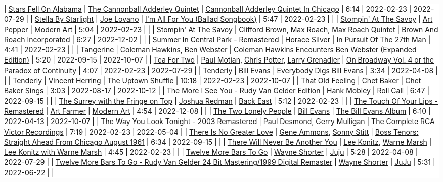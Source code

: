 | [Stars Fell On Alabama](https://open.spotify.com/track/79Jl7eZTa96MDDlOF92A4t) | [The Cannonball Adderley Quintet](https://open.spotify.com/artist/2o346NHhUAlVxl5uXBVxK7) | [Cannonball Adderley Quintet In Chicago](https://open.spotify.com/album/1ywi5zQMqngyRWrmPUB0um) | 6:14 | 2022-02-23 | 2022-07-29 |
| [Stella By Starlight](https://open.spotify.com/track/3hY3MPL9hAITPgVfiVlL5K) | [Joe Lovano](https://open.spotify.com/artist/36YE6h8aN09ZKG4EhneDSf) | [I'm All For You \(Ballad Songbook\)](https://open.spotify.com/album/4jdRWzxentnlaBY3ZCQsdL) | 5:47 | 2022-02-23 |  |
| [Stompin' At The Savoy](https://open.spotify.com/track/6uoJ2NJAwM4ypScoRbGZyR) | [Art Pepper](https://open.spotify.com/artist/3GpMtIOC5ZLvMBMI7IxPvA) | [Modern Art](https://open.spotify.com/album/49HY44cDZDZ3iytyXdajQ6) | 5:04 | 2022-02-23 |  |
| [Stompin' At The Savoy](https://open.spotify.com/track/2VaOoXFfdlrHyhORSq9H1v) | [Clifford Brown](https://open.spotify.com/artist/1HJHwWck1EY096ea2iPAHO), [Max Roach](https://open.spotify.com/artist/6jrlNnS5B830kpi40j3S6g), [Max Roach Quintet](https://open.spotify.com/artist/6ynifrh6ZrWXHAywnUlNV3) | [Brown And Roach Incorporated](https://open.spotify.com/album/6Wub7N4F0jXoqt66E5j2ql) | 6:27 | 2022-12-02 |  |
| [Summer In Central Park \- Remastered](https://open.spotify.com/track/20ZALyUySircoAOgNfp3Cs) | [Horace Silver](https://open.spotify.com/artist/5ZATfKurLqflrBhv2FLht5) | [In Pursuit Of The 27th Man](https://open.spotify.com/album/1jSn14NPxq3RfopCPluTyp) | 4:41 | 2022-02-23 |  |
| [Tangerine](https://open.spotify.com/track/5EudeHV7lSPc0n0J8C6yhq) | [Coleman Hawkins](https://open.spotify.com/artist/0JM134st8VY7Ld9T2wQiH0), [Ben Webster](https://open.spotify.com/artist/34W7ZCX0LZeJd8q6boKGOk) | [Coleman Hawkins Encounters Ben Webster \(Expanded Edition\)](https://open.spotify.com/album/5AmT3edRjRxnDR2ZVW3QJZ) | 5:20 | 2022-09-15 | 2022-10-07 |
| [Tea For Two](https://open.spotify.com/track/5wMykWFbz1CV2eXaGLjlbj) | [Paul Motian](https://open.spotify.com/artist/4VIPZJwfn4EGbJxYVHJ0WX), [Chris Potter](https://open.spotify.com/artist/4hdVPbHhsWAn2XTXVRJoxB), [Larry Grenadier](https://open.spotify.com/artist/4HGsz6HI7mw7t14Fb2irLV) | [On Broadway Vol\. 4 or the Paradox of Continuity](https://open.spotify.com/album/1krBoEyffLMXuGqGkpKEhw) | 4:07 | 2022-02-23 | 2022-07-29 |
| [Tenderly](https://open.spotify.com/track/4Y9WU4Za9QVX7IIk7bjJCS) | [Bill Evans](https://open.spotify.com/artist/4jXfFzeP66Zy67HM2mvIIF) | [Everybody Digs Bill Evans](https://open.spotify.com/album/2zSAVheEFBPMuUozd6C9gt) | 3:34 | 2022-04-08 |  |
| [Tenderly](https://open.spotify.com/track/2zcovmEg4YesrC3F88cpfa) | [Vincent Herring](https://open.spotify.com/artist/4vDfWi1S8RneRAgCPOIThL) | [The Uptown Shuffle](https://open.spotify.com/album/4vC9hAFFswlA2MeIq7DF7A) | 10:18 | 2022-02-23 | 2022-10-07 |
| [That Old Feeling](https://open.spotify.com/track/2d64G7VaZdHQuAquz5HQNu) | [Chet Baker](https://open.spotify.com/artist/3rxeQlsv0Sc2nyYaZ5W71T) | [Chet Baker Sings](https://open.spotify.com/album/5JJ779nrbHx0KB2lBrMMa4) | 3:03 | 2022-08-17 | 2022-10-12 |
| [The More I See You \- Rudy Van Gelder Edition](https://open.spotify.com/track/42iATJYN5S908wQMReeDkV) | [Hank Mobley](https://open.spotify.com/artist/5cbutZUQE7SUCA6MsEMbBv) | [Roll Call](https://open.spotify.com/album/2wXfYEZKGQlfy2hKZbwtU7) | 6:47 | 2022-09-15 |  |
| [The Surrey with the Fringe on Top](https://open.spotify.com/track/6RG7PpVmsdmqga0SIAgHWr) | [Joshua Redman](https://open.spotify.com/artist/3uaHfXYx9Fh4HjqMbrWn5S) | [Back East](https://open.spotify.com/album/3fNLmm3yOGCQYr2M8Tc5UE) | 5:12 | 2022-02-23 |  |
| [The Touch Of Your Lips \- Remastered](https://open.spotify.com/track/3ZTityDuOCHIM7ow7twjmX) | [Art Farmer](https://open.spotify.com/artist/4L9xEztn5PKQIO5WnI5W3u) | [Modern Art](https://open.spotify.com/album/35GC6fz2v6ZoXcVlKf6BA6) | 4:54 | 2022-12-08 |  |
| [The Two Lonely People](https://open.spotify.com/track/2Syy6iCju7lcPLesnbEwnV) | [Bill Evans](https://open.spotify.com/artist/4jXfFzeP66Zy67HM2mvIIF) | [The Bill Evans Album](https://open.spotify.com/album/5KMFvQIC2Of0UtJe9w5e0n) | 6:10 | 2022-04-13 | 2022-10-07 |
| [The Way You Look Tonight \- 2003 Remastered](https://open.spotify.com/track/7yYgBAj3yaMdTgq7fIvDlQ) | [Paul Desmond](https://open.spotify.com/artist/68l2i6GeNtwQlhKS59u5bu), [Gerry Mulligan](https://open.spotify.com/artist/6l40OFJhuTbHQ9V12evc9K) | [The Complete RCA Victor Recordings](https://open.spotify.com/album/0ax9jxqZER7j03vyCGFM3X) | 7:19 | 2022-02-23 | 2022-05-04 |
| [There Is No Greater Love](https://open.spotify.com/track/372QbYnp7oUWhRCplHNlUN) | [Gene Ammons](https://open.spotify.com/artist/338mC0yGyX0C9of8QMJ5hK), [Sonny Stitt](https://open.spotify.com/artist/217b0uqAzsOOhGcnoANZqj) | [Boss Tenors: Straight Ahead From Chicago August 1961](https://open.spotify.com/album/3roiMTcjRTDTqyDTc29Pjv) | 6:34 | 2022-09-15 |  |
| [There Will Never Be Another You](https://open.spotify.com/track/1Ju8QHOsXPehuL2pCPjXA0) | [Lee Konitz](https://open.spotify.com/artist/4YNvbaOaqp5pzC5US5t48k), [Warne Marsh](https://open.spotify.com/artist/1yVmVSKnpfLDIAbghFMN3D) | [Lee Konitz with Warne Marsh](https://open.spotify.com/album/1O14t3H4XZuiJb8LKImB1c) | 4:45 | 2022-02-23 |  |
| [Twelve More Bars To Go](https://open.spotify.com/track/64zWqacsqNgPPYtjunGYxj) | [Wayne Shorter](https://open.spotify.com/artist/0ZqhrTXYPA9DZR527ZnFdO) | [Juju](https://open.spotify.com/album/34UpyT7OR59DvQjUsf4ufY) | 5:28 | 2022-04-08 | 2022-07-29 |
| [Twelve More Bars To Go \- Rudy Van Gelder 24 Bit Mastering/1999 Digital Remaster](https://open.spotify.com/track/5NEYr07MeW3Kp64GobkQAk) | [Wayne Shorter](https://open.spotify.com/artist/0ZqhrTXYPA9DZR527ZnFdO) | [JuJu](https://open.spotify.com/album/46VoobaZCtFPReElOHFEqq) | 5:31 | 2022-06-22 |  |